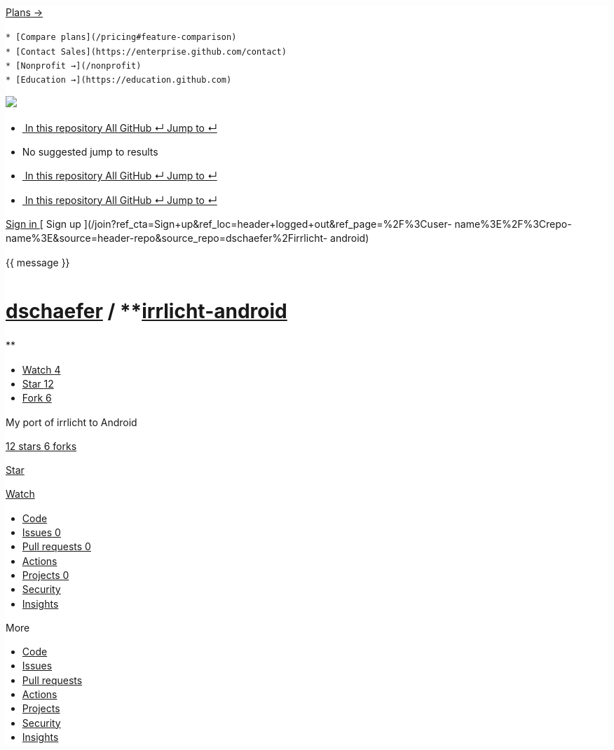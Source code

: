 [Plans →](/pricing)

    * [Compare plans](/pricing#feature-comparison)
    * [Contact Sales](https://enterprise.github.com/contact)
    * [Nonprofit →](/nonprofit)
    * [Education →](https://education.github.com)

![](https://github.githubassets.com/images/search-key-slash.svg)

  * [ ![]() In this repository  All GitHub  ↵ Jump to ↵ ]()

  * No suggested jump to results

  * [ ![]() In this repository  All GitHub  ↵ Jump to ↵ ]()
  * [ ![]() In this repository  All GitHub  ↵ Jump to ↵ ]()

[ Sign in ](/login?return_to=%2Fdschaefer%2Firrlicht-android) [ Sign up
](/join?ref_cta=Sign+up&ref_loc=header+logged+out&ref_page=%2F%3Cuser-
name%3E%2F%3Crepo-name%3E&source=header-repo&source_repo=dschaefer%2Firrlicht-
android)

{{ message }}

#  [dschaefer](/dschaefer) / **[irrlicht-android](/dschaefer/irrlicht-android)
**

  * [ Watch ](/login?return_to=%2Fdschaefer%2Firrlicht-android) [ 4 ](/dschaefer/irrlicht-android/watchers)
  * [ Star ](/login?return_to=%2Fdschaefer%2Firrlicht-android) [ 12 ](/dschaefer/irrlicht-android/stargazers)
  * [ Fork ](/login?return_to=%2Fdschaefer%2Firrlicht-android) [ 6 ](/dschaefer/irrlicht-android/network/members)

My port of irrlicht to Android

[ 12 stars ](/dschaefer/irrlicht-android/stargazers) [ 6 forks
](/dschaefer/irrlicht-android/network/members)

[ Star ](/login?return_to=%2Fdschaefer%2Firrlicht-android)

[ Watch ](/login?return_to=%2Fdschaefer%2Firrlicht-android)

  * [ Code ](/dschaefer/irrlicht-android)
  * [ Issues 0 ](/dschaefer/irrlicht-android/issues)
  * [ Pull requests 0 ](/dschaefer/irrlicht-android/pulls)
  * [ Actions ](/dschaefer/irrlicht-android/actions)
  * [ Projects 0 ](/dschaefer/irrlicht-android/projects)
  * [ Security ](/dschaefer/irrlicht-android/security)
  * [ Insights ](/dschaefer/irrlicht-android/pulse)

More

  * [ Code ](/dschaefer/irrlicht-android)
  * [ Issues ](/dschaefer/irrlicht-android/issues)
  * [ Pull requests ](/dschaefer/irrlicht-android/pulls)
  * [ Actions ](/dschaefer/irrlicht-android/actions)
  * [ Projects ](/dschaefer/irrlicht-android/projects)
  * [ Security ](/dschaefer/irrlicht-android/security)
  * [ Insights ](/dschaefer/irrlicht-android/pulse)
